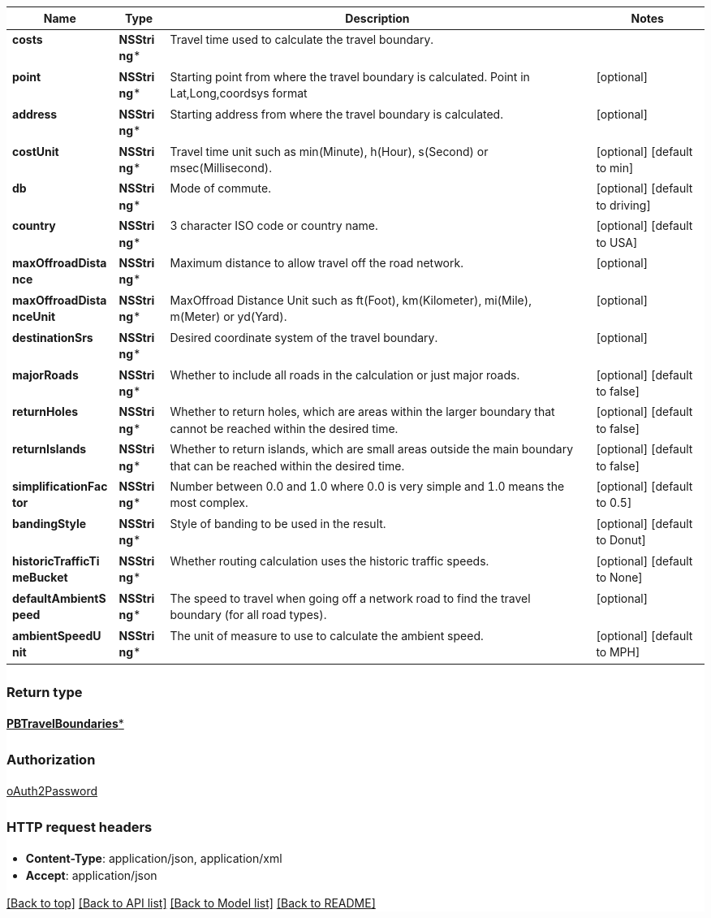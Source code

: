 Name | Type | Description  | Notes
------------- | ------------- | ------------- | -------------
 **costs** | **NSString***| Travel time used to calculate the travel boundary. | 
 **point** | **NSString***| Starting point from where the travel boundary is calculated. Point in Lat,Long,coordsys format | [optional] 
 **address** | **NSString***| Starting address from where the travel boundary is calculated. | [optional] 
 **costUnit** | **NSString***| Travel time unit such as min(Minute), h(Hour), s(Second) or msec(Millisecond). | [optional] [default to min]
 **db** | **NSString***| Mode of commute. | [optional] [default to driving]
 **country** | **NSString***| 3 character ISO code or country name. | [optional] [default to USA]
 **maxOffroadDistance** | **NSString***| Maximum distance to allow travel off the road network. | [optional] 
 **maxOffroadDistanceUnit** | **NSString***| MaxOffroad Distance Unit such as ft(Foot), km(Kilometer), mi(Mile), m(Meter) or yd(Yard). | [optional] 
 **destinationSrs** | **NSString***| Desired coordinate system of the travel boundary. | [optional] 
 **majorRoads** | **NSString***| Whether to include all roads in the calculation or just major roads. | [optional] [default to false]
 **returnHoles** | **NSString***| Whether to return holes, which are areas within the larger boundary that cannot be reached within the desired time. | [optional] [default to false]
 **returnIslands** | **NSString***| Whether to return islands, which are small areas outside the main boundary that can be reached within the desired time. | [optional] [default to false]
 **simplificationFactor** | **NSString***| Number between 0.0 and 1.0 where 0.0 is very simple and 1.0 means the most complex. | [optional] [default to 0.5]
 **bandingStyle** | **NSString***| Style of banding to be used in the result. | [optional] [default to Donut]
 **historicTrafficTimeBucket** | **NSString***| Whether routing calculation uses the historic traffic speeds. | [optional] [default to None]
 **defaultAmbientSpeed** | **NSString***| The speed to travel when going off a network road to find the travel boundary (for all road types). | [optional] 
 **ambientSpeedUnit** | **NSString***| The unit of measure to use to calculate the ambient speed. | [optional] [default to MPH]

### Return type

[**PBTravelBoundaries***](PBTravelBoundaries.md)

### Authorization

[oAuth2Password](../README.md#oAuth2Password)

### HTTP request headers

 - **Content-Type**: application/json, application/xml
 - **Accept**: application/json

[[Back to top]](#) [[Back to API list]](../README.md#documentation-for-api-endpoints) [[Back to Model list]](../README.md#documentation-for-models) [[Back to README]](../README.md)

